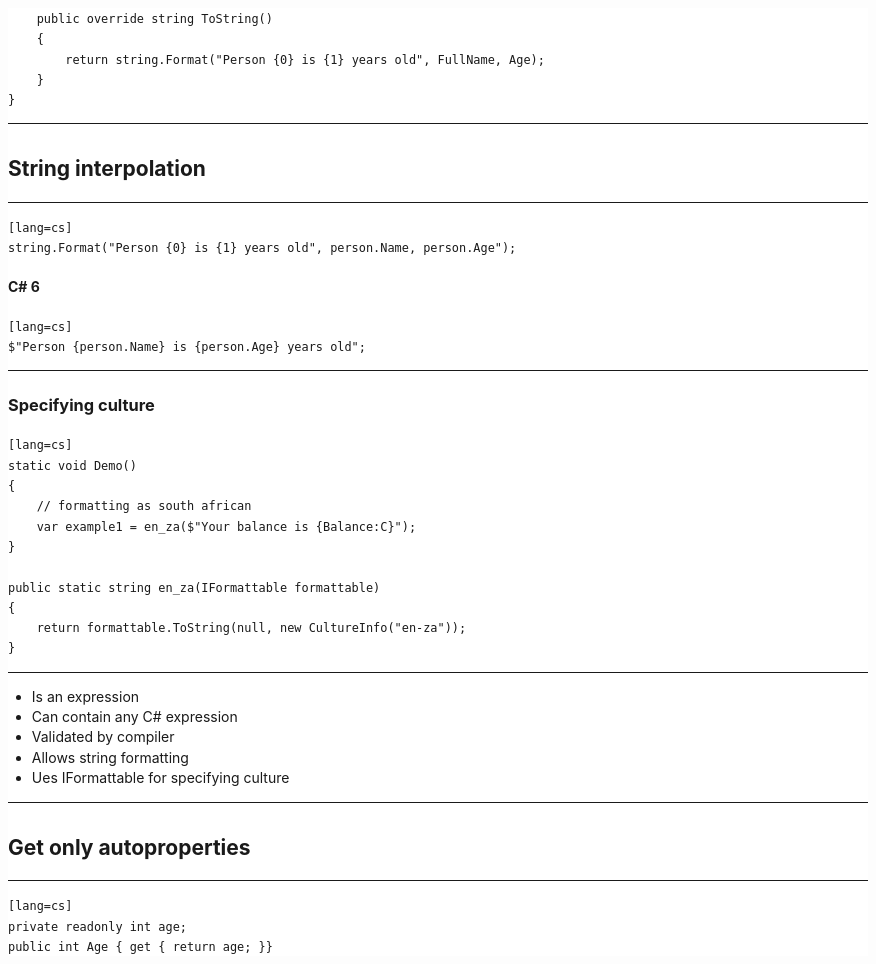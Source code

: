 		public override string ToString()
		{
			return string.Format("Person {0} is {1} years old", FullName, Age);
		}
	}

***

## String interpolation

---

	[lang=cs]
	string.Format("Person {0} is {1} years old", person.Name, person.Age");

#### C# 6
	[lang=cs]
	$"Person {person.Name} is {person.Age} years old";

---

### Specifying culture

	[lang=cs]
	static void Demo()
	{
		// formatting as south african
		var example1 = en_za($"Your balance is {Balance:C}");
	}

	public static string en_za(IFormattable formattable)
	{
		return formattable.ToString(null, new CultureInfo("en-za"));
	}

---

* Is an expression
* Can contain any C# expression
* Validated by compiler
* Allows string formatting
* Ues IFormattable for specifying culture


***

## Get only autoproperties

---

	[lang=cs]
	private readonly int age;
	public int Age { get { return age; }}
